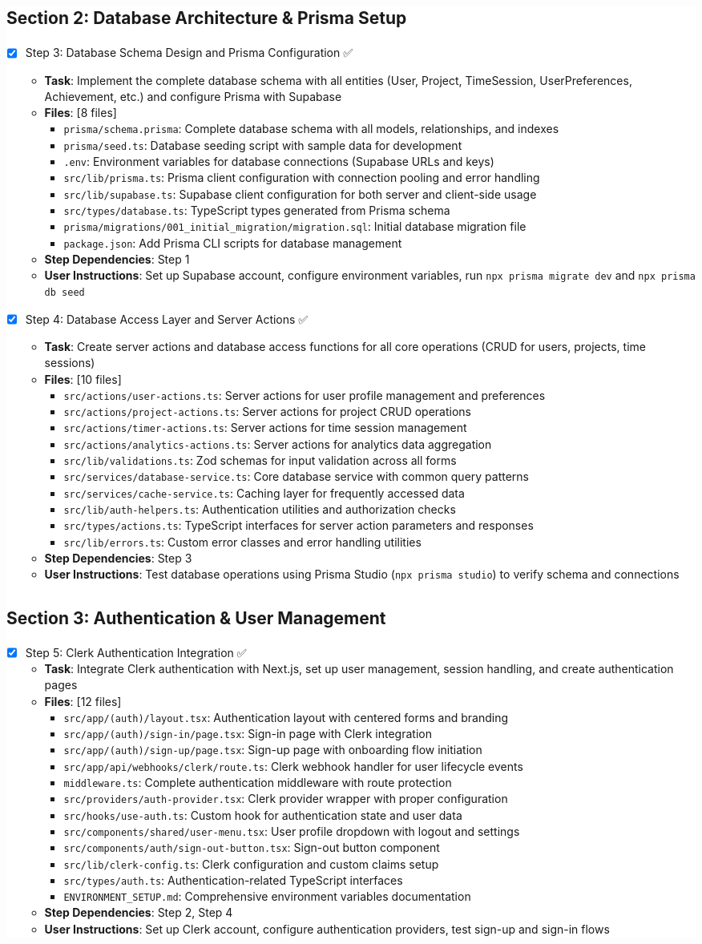 ## Section 2: Database Architecture & Prisma Setup
- [x] Step 3: Database Schema Design and Prisma Configuration ✅
  - **Task**: Implement the complete database schema with all entities (User, Project, TimeSession, UserPreferences, Achievement, etc.) and configure Prisma with Supabase
  - **Files**: [8 files]
    - `prisma/schema.prisma`: Complete database schema with all models, relationships, and indexes
    - `prisma/seed.ts`: Database seeding script with sample data for development
    - `.env`: Environment variables for database connections (Supabase URLs and keys)
    - `src/lib/prisma.ts`: Prisma client configuration with connection pooling and error handling
    - `src/lib/supabase.ts`: Supabase client configuration for both server and client-side usage
    - `src/types/database.ts`: TypeScript types generated from Prisma schema
    - `prisma/migrations/001_initial_migration/migration.sql`: Initial database migration file
    - `package.json`: Add Prisma CLI scripts for database management
  - **Step Dependencies**: Step 1
  - **User Instructions**: Set up Supabase account, configure environment variables, run `npx prisma migrate dev` and `npx prisma db seed`

- [x] Step 4: Database Access Layer and Server Actions ✅
  - **Task**: Create server actions and database access functions for all core operations (CRUD for users, projects, time sessions)
  - **Files**: [10 files]
    - `src/actions/user-actions.ts`: Server actions for user profile management and preferences
    - `src/actions/project-actions.ts`: Server actions for project CRUD operations
    - `src/actions/timer-actions.ts`: Server actions for time session management
    - `src/actions/analytics-actions.ts`: Server actions for analytics data aggregation
    - `src/lib/validations.ts`: Zod schemas for input validation across all forms
    - `src/services/database-service.ts`: Core database service with common query patterns
    - `src/services/cache-service.ts`: Caching layer for frequently accessed data
    - `src/lib/auth-helpers.ts`: Authentication utilities and authorization checks
    - `src/types/actions.ts`: TypeScript interfaces for server action parameters and responses
    - `src/lib/errors.ts`: Custom error classes and error handling utilities
  - **Step Dependencies**: Step 3
  - **User Instructions**: Test database operations using Prisma Studio (`npx prisma studio`) to verify schema and connections

## Section 3: Authentication & User Management
- [x] Step 5: Clerk Authentication Integration ✅
  - **Task**: Integrate Clerk authentication with Next.js, set up user management, session handling, and create authentication pages
  - **Files**: [12 files]
    - `src/app/(auth)/layout.tsx`: Authentication layout with centered forms and branding
    - `src/app/(auth)/sign-in/page.tsx`: Sign-in page with Clerk integration
    - `src/app/(auth)/sign-up/page.tsx`: Sign-up page with onboarding flow initiation
    - `src/app/api/webhooks/clerk/route.ts`: Clerk webhook handler for user lifecycle events
    - `middleware.ts`: Complete authentication middleware with route protection
    - `src/providers/auth-provider.tsx`: Clerk provider wrapper with proper configuration
    - `src/hooks/use-auth.ts`: Custom hook for authentication state and user data
    - `src/components/shared/user-menu.tsx`: User profile dropdown with logout and settings
    - `src/components/auth/sign-out-button.tsx`: Sign-out button component
    - `src/lib/clerk-config.ts`: Clerk configuration and custom claims setup
    - `src/types/auth.ts`: Authentication-related TypeScript interfaces
    - `ENVIRONMENT_SETUP.md`: Comprehensive environment variables documentation
  - **Step Dependencies**: Step 2, Step 4
  - **User Instructions**: Set up Clerk account, configure authentication providers, test sign-up and sign-in flows
